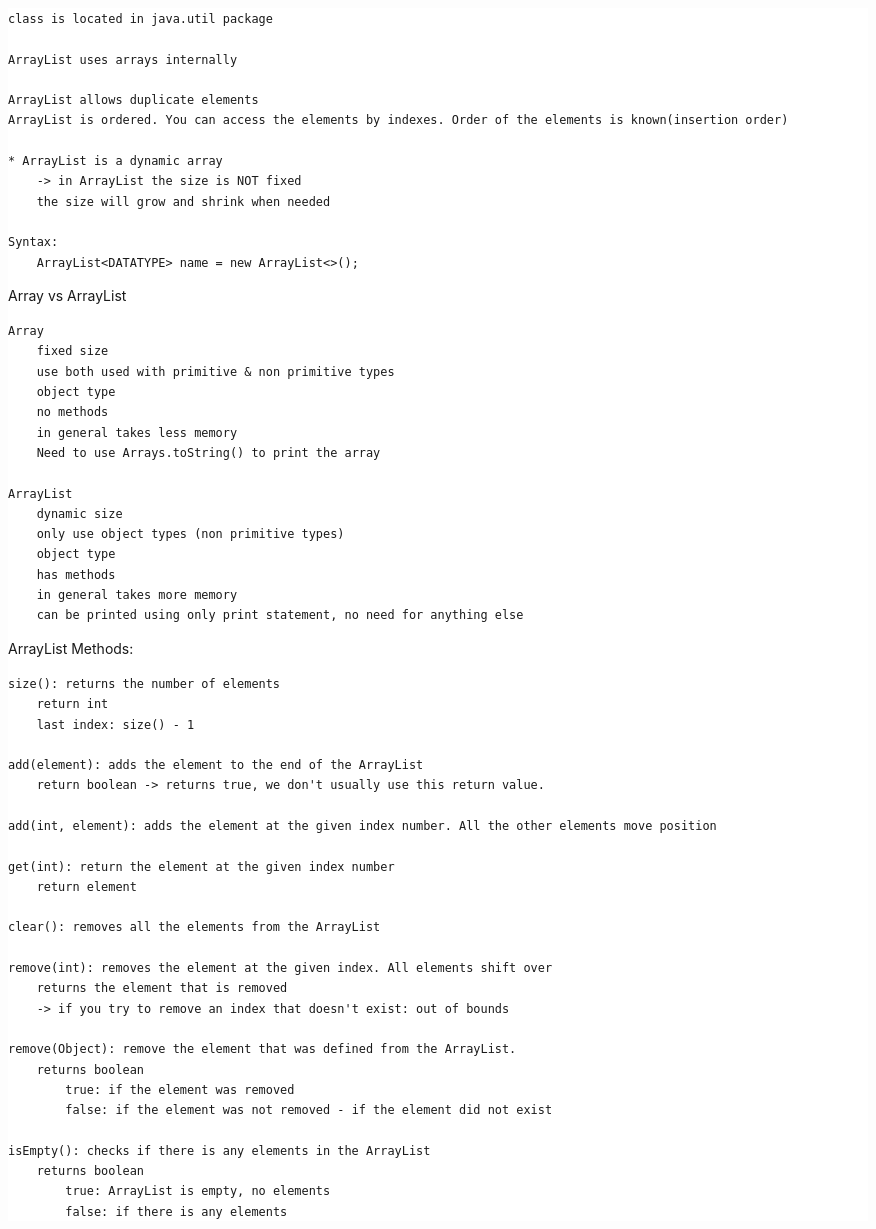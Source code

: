     class is located in java.util package

	ArrayList uses arrays internally

    ArrayList allows duplicate elements
    ArrayList is ordered. You can access the elements by indexes. Order of the elements is known(insertion order)

    * ArrayList is a dynamic array
        -> in ArrayList the size is NOT fixed
        the size will grow and shrink when needed

    Syntax:
        ArrayList<DATATYPE> name = new ArrayList<>();
Array vs ArrayList

    Array
        fixed size
        use both used with primitive & non primitive types
        object type
        no methods
        in general takes less memory
        Need to use Arrays.toString() to print the array

    ArrayList
        dynamic size
        only use object types (non primitive types)
        object type
        has methods
        in general takes more memory
        can be printed using only print statement, no need for anything else
ArrayList Methods:

    size(): returns the number of elements
        return int
        last index: size() - 1

    add(element): adds the element to the end of the ArrayList
        return boolean -> returns true, we don't usually use this return value.

    add(int, element): adds the element at the given index number. All the other elements move position

	get(int): return the element at the given index number
		return element

    clear(): removes all the elements from the ArrayList

    remove(int): removes the element at the given index. All elements shift over
        returns the element that is removed
        -> if you try to remove an index that doesn't exist: out of bounds

    remove(Object): remove the element that was defined from the ArrayList.
        returns boolean
            true: if the element was removed
            false: if the element was not removed - if the element did not exist

    isEmpty(): checks if there is any elements in the ArrayList
		returns boolean
			true: ArrayList is empty, no elements
			false: if there is any elements
